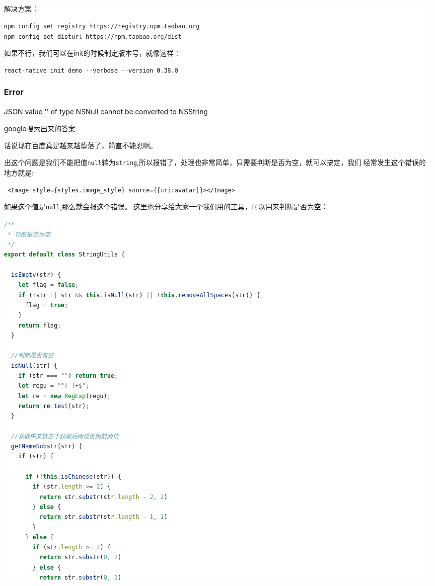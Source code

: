 解决方案：

```
npm config set registry https://registry.npm.taobao.org
npm config set disturl https://npm.taobao.org/dist
```

如果不行，我们可以在init的时候制定版本号，就像这样：

```
react-native init demo --verbose --version 0.38.0
```

### Error

JSON value '<null>' of type NSNull cannot be converted to NSString

[google搜索出来的答案](https://links.jianshu.com/go?to=https%3A%2F%2Fgithub.com%2Ffacebook%2Freact-native%2Fissues%2F11140)

话说现在百度真是越来越堕落了，简直不能忍啊。

出这个问题是我们不能把值`null`转为`string`,所以报错了，处理也非常简单，只需要判断是否为空，就可以搞定，我们
经常发生这个错误的地方就是:

```
 <Image style={styles.image_style} source={{uri:avatar}}></Image>
```

如果这个值是`null`,那么就会报这个错误。
这里也分享给大家一个我们用的工具，可以用来判断是否为空：

```js
/**
 * 判断是否为空
 */
export default class StringUtils {

  isEmpty(str) {
    let flag = false;
    if (!str || str && this.isNull(str) || !this.removeAllSpaces(str)) {
      flag = true;
    }
    return flag;
  }

  //判断是否有空
  isNull(str) {
    if (str === "") return true;
    let regu = "^[ ]+$";
    let re = new RegExp(regu);
    return re.test(str);
  }

  //获取中文状态下获取后两位否则前两位
  getNameSubstr(str) {
    if (str) {

      if (!this.isChinese(str)) {
        if (str.length >= 2) {
          return str.substr(str.length - 2, 2)
        } else {
          return str.substr(str.length - 1, 1)
        }
      } else {
        if (str.length >= 2) {
          return str.substr(0, 2)
        } else {
          return str.substr(0, 1)
```